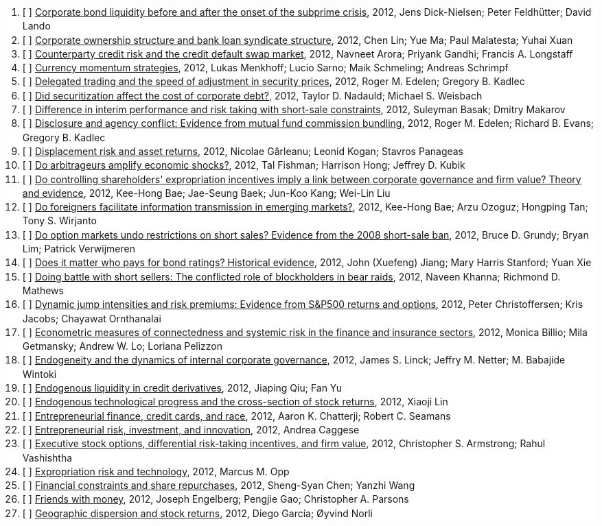 1. [ ] [Corporate bond liquidity before and after the onset of the subprime crisis](http://www.sciencedirect.com/science/article/pii/S0304405X11002418), 2012, Jens Dick-Nielsen; Peter Feldhütter; David Lando
1. [ ] [Corporate ownership structure and bank loan syndicate structure](http://www.sciencedirect.com/science/article/pii/S0304405X11002388), 2012, Chen Lin; Yue Ma; Paul Malatesta; Yuhai Xuan
1. [ ] [Counterparty credit risk and the credit default swap market](http://www.sciencedirect.com/science/article/pii/S0304405X11002327), 2012, Navneet Arora; Priyank Gandhi; Francis A. Longstaff
1. [ ] [Currency momentum strategies](http://www.sciencedirect.com/science/article/pii/S0304405X12001353), 2012, Lukas Menkhoff; Lucio Sarno; Maik Schmeling; Andreas Schrimpf
1. [ ] [Delegated trading and the speed of adjustment in security prices](http://www.sciencedirect.com/science/article/pii/S0304405X11002182), 2012, Roger M. Edelen; Gregory B. Kadlec
1. [ ] [Did securitization affect the cost of corporate debt?](http://www.sciencedirect.com/science/article/pii/S0304405X12000396), 2012, Taylor D. Nadauld; Michael S. Weisbach
1. [ ] [Difference in interim performance and risk taking with short-sale constraints](http://www.sciencedirect.com/science/article/pii/S0304405X11002200), 2012, Suleyman Basak; Dmitry Makarov
1. [ ] [Disclosure and agency conflict: Evidence from mutual fund commission bundling](http://www.sciencedirect.com/science/article/pii/S0304405X11002194), 2012, Roger M. Edelen; Richard B. Evans; Gregory B. Kadlec
1. [ ] [Displacement risk and asset returns](http://www.sciencedirect.com/science/article/pii/S0304405X12000621), 2012, Nicolae Gârleanu; Leonid Kogan; Stavros Panageas
1. [ ] [Do arbitrageurs amplify economic shocks?](http://www.sciencedirect.com/science/article/pii/S0304405X1100239X), 2012, Tal Fishman; Harrison Hong; Jeffrey D. Kubik
1. [ ] [Do controlling shareholders' expropriation incentives imply a link between corporate governance and firm value? Theory and evidence](http://www.sciencedirect.com/science/article/pii/S0304405X12000256), 2012, Kee-Hong Bae; Jae-Seung Baek; Jun-Koo Kang; Wei-Lin Liu
1. [ ] [Do foreigners facilitate information transmission in emerging markets?](http://www.sciencedirect.com/science/article/pii/S0304405X12000025), 2012, Kee-Hong Bae; Arzu Ozoguz; Hongping Tan; Tony S. Wirjanto
1. [ ] [Do option markets undo restrictions on short sales? Evidence from the 2008 short-sale ban](http://www.sciencedirect.com/science/article/pii/S0304405X12000955), 2012, Bruce D. Grundy; Bryan Lim; Patrick Verwijmeren
1. [ ] [Does it matter who pays for bond ratings? Historical evidence](http://www.sciencedirect.com/science/article/pii/S0304405X1200061X), 2012, John (Xuefeng) Jiang; Mary Harris Stanford; Yuan Xie
1. [ ] [Doing battle with short sellers: The conflicted role of blockholders in bear raids](http://www.sciencedirect.com/science/article/pii/S0304405X12001328), 2012, Naveen Khanna; Richmond D. Mathews
1. [ ] [Dynamic jump intensities and risk premiums: Evidence from S&P500 returns and options](http://www.sciencedirect.com/science/article/pii/S0304405X12001122), 2012, Peter Christoffersen; Kris Jacobs; Chayawat Ornthanalai
1. [ ] [Econometric measures of connectedness and systemic risk in the finance and insurance sectors](http://www.sciencedirect.com/science/article/pii/S0304405X11002868), 2012, Monica Billio; Mila Getmansky; Andrew W. Lo; Loriana Pelizzon
1. [ ] [Endogeneity and the dynamics of internal corporate governance](http://www.sciencedirect.com/science/article/pii/S0304405X12000426), 2012, James S. Linck; Jeffry M. Netter; M. Babajide Wintoki
1. [ ] [Endogenous liquidity in credit derivatives](http://www.sciencedirect.com/science/article/pii/S0304405X1100242X), 2012, Jiaping Qiu; Fan Yu
1. [ ] [Endogenous technological progress and the cross-section of stock returns](http://www.sciencedirect.com/science/article/pii/S0304405X11001966), 2012, Xiaoji Lin
1. [ ] [Entrepreneurial finance, credit cards, and race](http://www.sciencedirect.com/science/article/pii/S0304405X12000682), 2012, Aaron K. Chatterji; Robert C. Seamans
1. [ ] [Entrepreneurial risk, investment, and innovation](http://www.sciencedirect.com/science/article/pii/S0304405X12000803), 2012, Andrea Caggese
1. [ ] [Executive stock options, differential risk-taking incentives, and firm value](http://www.sciencedirect.com/science/article/pii/S0304405X11002637), 2012, Christopher S. Armstrong; Rahul Vashishtha
1. [ ] [Expropriation risk and technology](http://www.sciencedirect.com/science/article/pii/S0304405X11001930), 2012, Marcus M. Opp
1. [ ] [Financial constraints and share repurchases](http://www.sciencedirect.com/science/article/pii/S0304405X12000402), 2012, Sheng-Syan Chen; Yanzhi Wang
1. [ ] [Friends with money](http://www.sciencedirect.com/science/article/pii/S0304405X11001838), 2012, Joseph Engelberg; Pengjie Gao; Christopher A. Parsons
1. [ ] [Geographic dispersion and stock returns](http://www.sciencedirect.com/science/article/pii/S0304405X1200133X), 2012, Diego García; Øyvind Norli